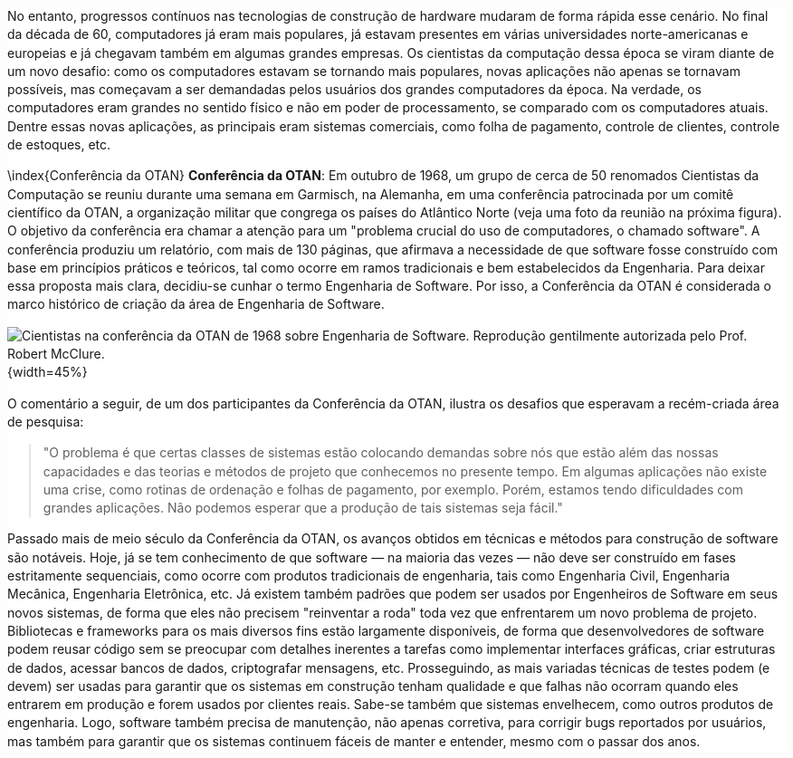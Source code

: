 No entanto, progressos contínuos nas tecnologias de construção de
hardware mudaram de forma rápida esse cenário. No final da década de 60,
computadores já eram mais populares, já estavam presentes em várias
universidades norte-americanas e europeias e já chegavam também em
algumas grandes empresas. Os cientistas da computação dessa época se
viram diante de um novo desafio: como os computadores estavam se
tornando mais populares, novas aplicações não apenas se tornavam
possíveis, mas começavam a ser demandadas pelos usuários dos grandes
computadores da época. Na verdade, os computadores eram grandes no
sentido físico e não em poder de processamento, se comparado com os
computadores atuais. Dentre essas novas aplicações, as principais eram
sistemas comerciais, como folha de pagamento, controle de clientes,
controle de estoques, etc.

\index{Conferência da OTAN}
**Conferência da OTAN**: Em outubro de 1968, um grupo de cerca de 50
renomados Cientistas da Computação se reuniu durante uma semana em
Garmisch, na Alemanha, em uma conferência patrocinada por um comitê
científico da OTAN, a organização militar que congrega os países do
Atlântico Norte (veja uma foto da reunião na próxima figura). O objetivo
da conferência era chamar a atenção para um "problema crucial do uso de
computadores, o chamado software". A conferência produziu um relatório,
com mais de 130 páginas,
que afirmava a necessidade de que software fosse construído com base em
princípios práticos e teóricos, tal como ocorre em ramos tradicionais e
bem estabelecidos da Engenharia. Para deixar essa proposta mais clara,
decidiu-se cunhar o termo Engenharia de Software. Por isso, a
Conferência da OTAN é considerada o marco histórico de criação da área
de Engenharia de Software.

![Cientistas na conferência da OTAN de 1968 sobre Engenharia de Software.
Reprodução gentilmente autorizada pelo Prof. Robert McClure.](figs/cap1/otan.jpg){width=45%}

O comentário a seguir, de um dos participantes da Conferência da OTAN,
ilustra os desafios que esperavam a recém-criada área de pesquisa:

> "O problema é que certas classes de sistemas estão colocando demandas sobre nós que estão além das nossas capacidades e das teorias e métodos de projeto que conhecemos no presente tempo. Em algumas aplicações não existe uma crise, como rotinas de ordenação e folhas de pagamento, por exemplo. Porém, estamos tendo dificuldades com grandes aplicações. Não podemos esperar que a produção de tais sistemas seja fácil."

Passado mais de meio século da Conferência da OTAN, os avanços obtidos
em técnicas e métodos para construção de software são notáveis. Hoje, já
se tem conhecimento de que software — na maioria das vezes — não
deve ser construído em fases estritamente sequenciais, como ocorre com
produtos tradicionais de engenharia, tais como Engenharia Civil,
Engenharia Mecânica, Engenharia Eletrônica, etc. Já existem também
padrões que podem ser usados por Engenheiros de Software em seus novos
sistemas, de forma que eles não precisem "reinventar a roda" toda vez
que enfrentarem um novo problema de projeto. Bibliotecas e frameworks para
os mais diversos fins estão largamente disponíveis, de forma que
desenvolvedores de software podem reusar código sem se preocupar com
detalhes inerentes a tarefas como implementar interfaces gráficas, criar
estruturas de dados, acessar bancos de dados, criptografar mensagens,
etc. Prosseguindo, as mais variadas técnicas de testes podem (e devem)
ser usadas para garantir que os sistemas em construção tenham qualidade
e que falhas não ocorram quando eles entrarem em produção e forem usados
por clientes reais. Sabe-se também que sistemas envelhecem, como outros
produtos de engenharia. Logo, software também precisa de manutenção, não
apenas corretiva, para corrigir bugs reportados por usuários, mas também
para garantir que os sistemas continuem fáceis de manter e entender,
mesmo com o passar dos anos.
